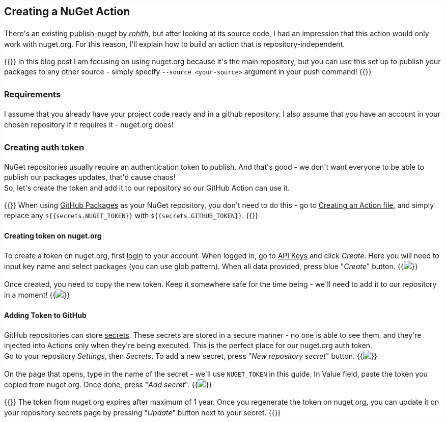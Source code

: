 ## Creating a NuGet Action
There's an existing [publish-nuget](https://github.com/marketplace/actions/publish-nuget) by *[rohith](https://github.com/rohith)*, but after looking at its source code, I had an impression that this action would only work with nuget.org. For this reason, I'll explain how to build an action that is repository-independent.

{{<admonition type="info">}}
In this blog post I am focusing on using nuget.org because it's the main repository, but you can use this set up to publish your packages to any other source - simply specify `--source <your-source>` argument in your push command!
{{</admonition>}}

### Requirements
I assume that you already have your project code ready and in a github repository. I also assume that you have an account in your chosen repository if it requires it - nuget.org does!

### Creating auth token
NuGet repositories usually require an authentication token to publish. And that's good - we don't want everyone to be able to publish our packages updates, that'd cause chaos!  
So, let's create the token and add it to our repository so our GitHub Action can use it.

{{<admonition type="note" title="GitHub Packages">}}
When using [GitHub Packages](https://github.com/features/packages) as your NuGet repository, you don't need to do this - go to [Creating an Action file](#creating-an-action-file), and simply replace any `${{secrets.NUGET_TOKEN}}` with `${{secrets.GITHUB_TOKEN}}`.
{{</admonition>}}

#### Creating token on nuget.org
To create a token on nuget.org, first [login](https://www.nuget.org/users/account/LogOn) to your account. When logged in, go to [API Keys](https://www.nuget.org/account/apikeys) and click *Create*. Here you will need to input key name and select packages (you can use glob pattern). When all data provided, press blue "*Create*" button.
{{<image src="screenshot-creating-token-1.png">}}

Once created, you need to copy the new token. Keep it somewhere safe for the time being - we'll need to add it to our repository in a moment!
{{<image src="screenshot-creating-token-2.png">}}

#### Adding Token to GitHub
GitHub repositories can store [secrets](https://docs.github.com/en/free-pro-team@latest/actions/reference/encrypted-secrets). These secrets are stored in a secure manner - no one is able to see them, and they're injected into Actions only when they're being executed. This is the perfect place for our nuget.org auth token.  
Go to your repository *Settings*, then *Secrets*. To add a new secret, press "*New repository secret*" button.
{{<image src="screenshot-creating-token-3.png">}}

On the page that opens, type in the name of the secret - we'll use `NUGET_TOKEN` in this guide. In Value field, paste the token you copied from nuget.org. Once done, press "*Add secret*".
{{<image src="screenshot-creating-token-4.png">}}

{{<admonition type="tip">}}
The token from nuget.org expires after maximum of 1 year. Once you regenerate the token on nuget.org, you can update it on your repository secrets page by pressing "*Update*" button next to your secret.
{{</admonition>}}

